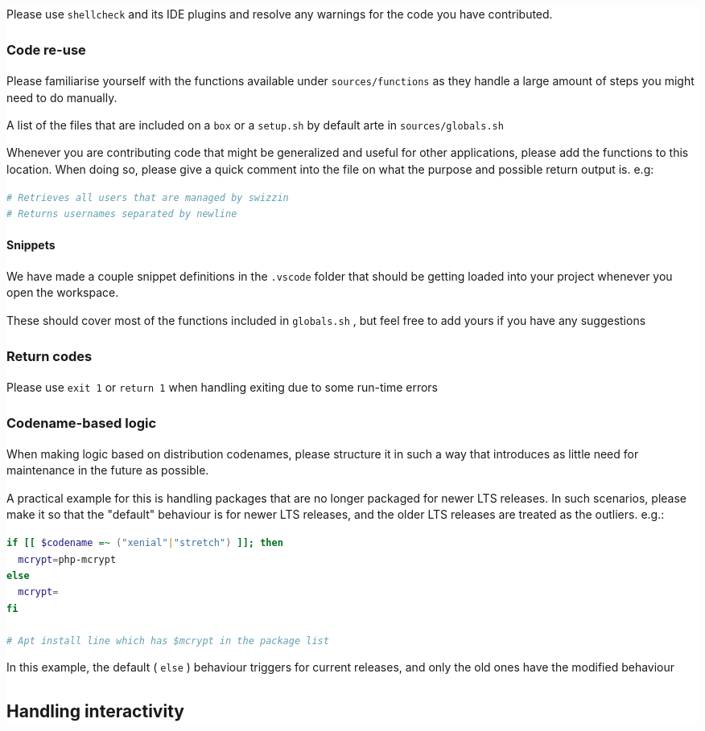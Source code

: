 Please use `shellcheck` and its IDE plugins and resolve any warnings for the code you have contributed.

### Code re-use

Please familiarise yourself with the functions available under `sources/functions` as they handle a large amount of steps you might need to do manually.

A list of the files that are included on a `box` or a `setup.sh` by default arte in `sources/globals.sh`

Whenever you are contributing code that might be generalized and useful for other applications, please add the functions to this location. When doing so, please give a quick comment into the file on what the purpose and possible return output is. e.g:

``` bash
# Retrieves all users that are managed by swizzin
# Returns usernames separated by newline
```

#### Snippets

We have made a couple snippet definitions in the `.vscode` folder that should be getting loaded into your project whenever you open the workspace.

These should cover most of the functions included in `globals.sh` , but feel free to add yours if you have any suggestions

### Return codes

Please use `exit 1` or `return 1` when handling exiting due to some run-time errors

### Codename-based logic

When making logic based on distribution codenames, please structure it in such a way that introduces as little need for maintenance in the future as possible.

A practical example for this is handling packages that are no longer packaged for newer LTS releases. In such scenarios, please make it so that the "default" behaviour is for newer LTS releases, and the older LTS releases are treated as the outliers. e.g.:

``` bash
if [[ $codename =~ ("xenial"|"stretch") ]]; then
  mcrypt=php-mcrypt
else
  mcrypt=
fi

# Apt install line which has $mcrypt in the package list

```

In this example, the default ( `else` ) behaviour triggers for current releases, and only the old ones have the modified behaviour

## Handling interactivity
